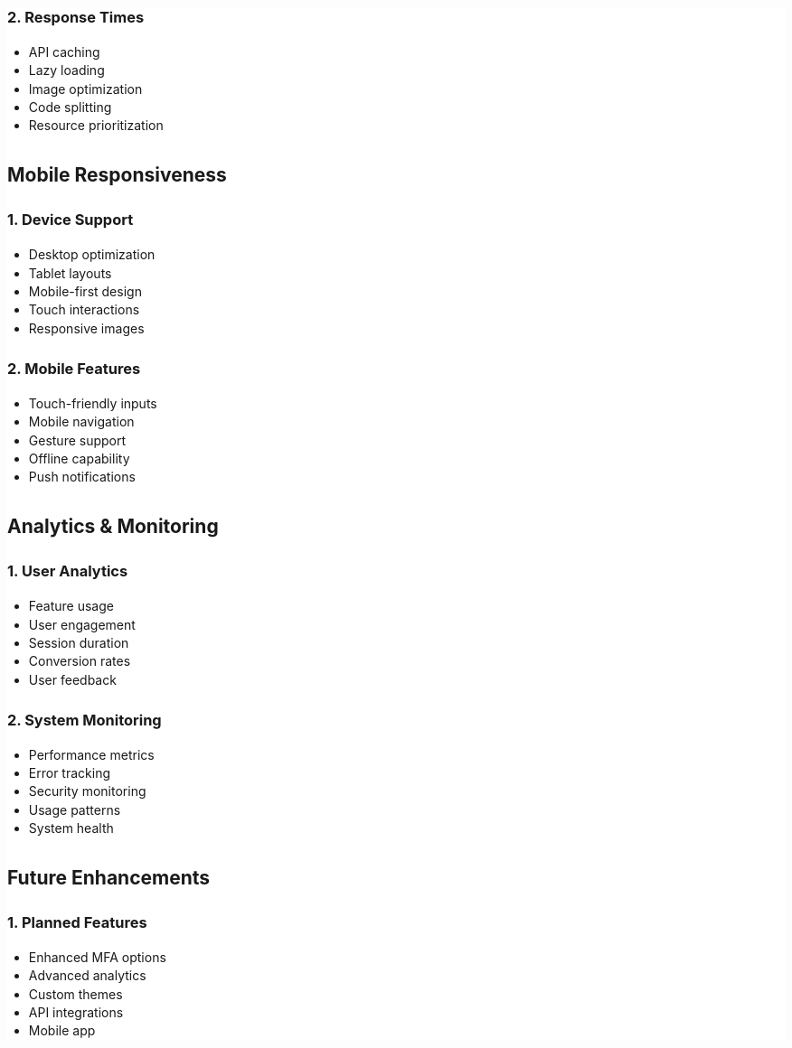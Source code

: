 ### 2. Response Times
- API caching
- Lazy loading
- Image optimization
- Code splitting
- Resource prioritization

## Mobile Responsiveness

### 1. Device Support
- Desktop optimization
- Tablet layouts
- Mobile-first design
- Touch interactions
- Responsive images

### 2. Mobile Features
- Touch-friendly inputs
- Mobile navigation
- Gesture support
- Offline capability
- Push notifications

## Analytics & Monitoring

### 1. User Analytics
- Feature usage
- User engagement
- Session duration
- Conversion rates
- User feedback

### 2. System Monitoring
- Performance metrics
- Error tracking
- Security monitoring
- Usage patterns
- System health

## Future Enhancements

### 1. Planned Features
- Enhanced MFA options
- Advanced analytics
- Custom themes
- API integrations
- Mobile app
